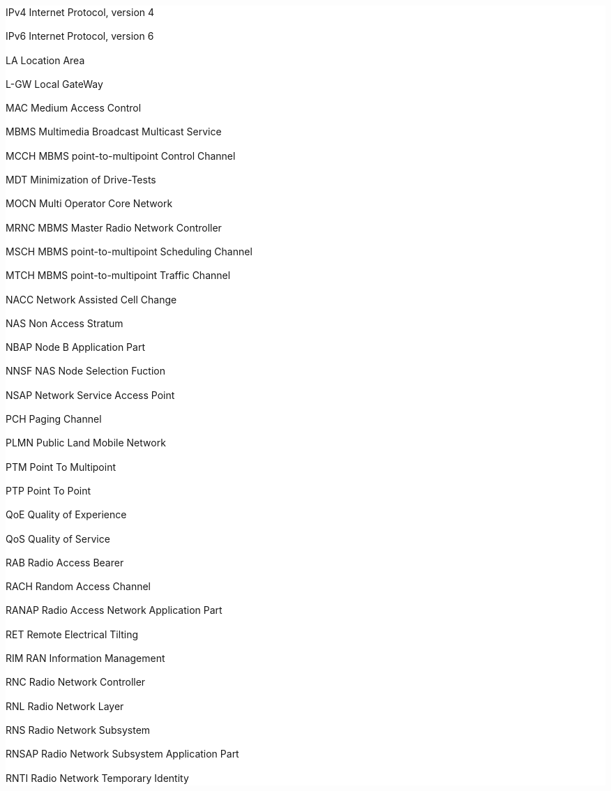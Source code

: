 IPv4 Internet Protocol, version 4

IPv6 Internet Protocol, version 6

LA Location Area

L-GW Local GateWay

MAC Medium Access Control

MBMS Multimedia Broadcast Multicast Service

MCCH MBMS point-to-multipoint Control Channel

MDT Minimization of Drive-Tests

MOCN Multi Operator Core Network

MRNC MBMS Master Radio Network Controller

MSCH MBMS point-to-multipoint Scheduling Channel

MTCH MBMS point-to-multipoint Traffic Channel

NACC Network Assisted Cell Change

NAS Non Access Stratum

NBAP Node B Application Part

NNSF NAS Node Selection Fuction

NSAP Network Service Access Point

PCH Paging Channel

PLMN Public Land Mobile Network

PTM Point To Multipoint

PTP Point To Point

QoE Quality of Experience

QoS Quality of Service

RAB Radio Access Bearer

RACH Random Access Channel

RANAP Radio Access Network Application Part

RET Remote Electrical Tilting

RIM RAN Information Management

RNC Radio Network Controller

RNL Radio Network Layer

RNS Radio Network Subsystem

RNSAP Radio Network Subsystem Application Part

RNTI Radio Network Temporary Identity
